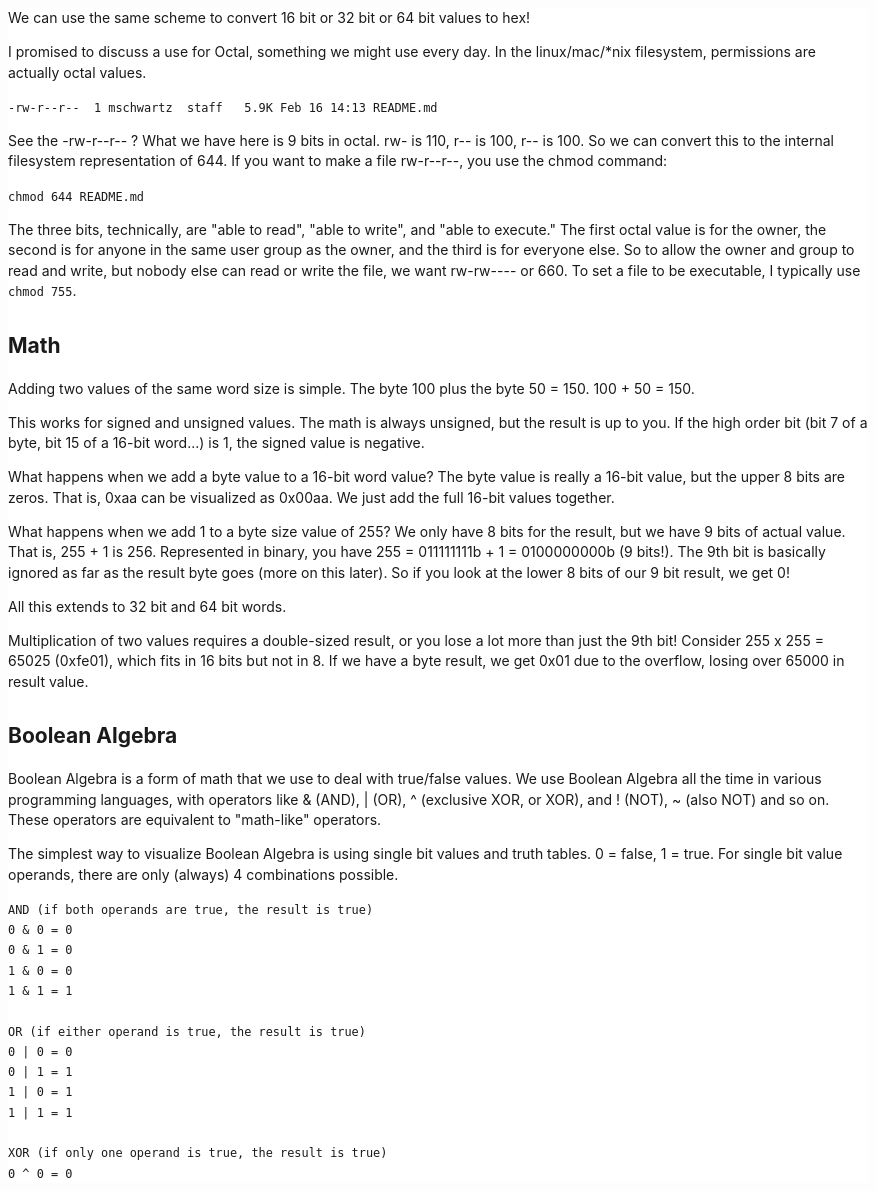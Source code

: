 We can use the same scheme to convert 16 bit or 32 bit or 64 bit values to hex!

I promised to discuss a use for Octal, something we might use every day.  In the linux/mac/*nix filesystem, permissions are actually octal values.
```
-rw-r--r--  1 mschwartz  staff   5.9K Feb 16 14:13 README.md
```
See the -rw-r--r-- ?  What we have here is 9 bits in octal.  rw- is 110, r-- is 100, r-- is 100.  So we can convert this to the internal filesystem representation of 644.  If you want to make a file rw-r--r--, you use the chmod command:
```
chmod 644 README.md
```
The three bits, technically, are "able to read", "able to write", and "able to execute."  The first octal value is for the owner, the second is for anyone in the same user group as the owner, and the third is for everyone else.  So to allow the owner and group to read and write, but nobody else can read or write the file, we want rw-rw---- or 660.  To set a file to be executable, I typically use ```chmod 755```.

## Math

Adding two values of the same word size is simple.  The byte 100 plus the byte 50 = 150.  100 + 50 = 150.

This works for signed and unsigned values.  The math is always unsigned, but the result is up to you.  If the high order bit (bit 7 of a byte, bit 15 of a 16-bit word...) is 1, the signed value is negative.

What happens when we add a byte value to a 16-bit word value?  The byte value is really a 16-bit value, but the upper 8 bits are zeros.  That is, 0xaa can be visualized as 0x00aa.  We just add the full 16-bit values together.

What happens when we add 1 to a byte size value of 255?  We only have 8 bits for the result, but we have 9 bits of actual value.  That is, 255 + 1 is 256.  Represented in binary, you have 255 = 011111111b + 1 = 0100000000b (9 bits!).  The 9th bit is basically ignored as far as the result byte goes (more on this later).  So if you look at the lower 8 bits of our 9 bit result, we get 0!

All this extends to 32 bit and 64 bit words.

Multiplication of two values requires a double-sized result, or you lose a lot more than just the 9th bit!  Consider 255 x 255 = 65025 (0xfe01), which fits in 16 bits but not in 8.  If we have a byte result, we get 0x01 due to the overflow, losing over 65000 in result value.

## Boolean Algebra

Boolean Algebra is a form of math that we use to deal with true/false values.  We use Boolean Algebra all the time in various programming languages, with operators like & (AND), | (OR), ^ (exclusive XOR, or XOR), and ! (NOT), ~ (also NOT) and so on.  These operators are equivalent to "math-like" operators.

The simplest way to visualize Boolean Algebra is using single bit values and truth tables.  0 = false, 1 = true.  For single bit value operands, there are only (always) 4 combinations possible.

```
AND (if both operands are true, the result is true)
0 & 0 = 0
0 & 1 = 0
1 & 0 = 0
1 & 1 = 1

OR (if either operand is true, the result is true)
0 | 0 = 0
0 | 1 = 1
1 | 0 = 1
1 | 1 = 1

XOR (if only one operand is true, the result is true)
0 ^ 0 = 0
```